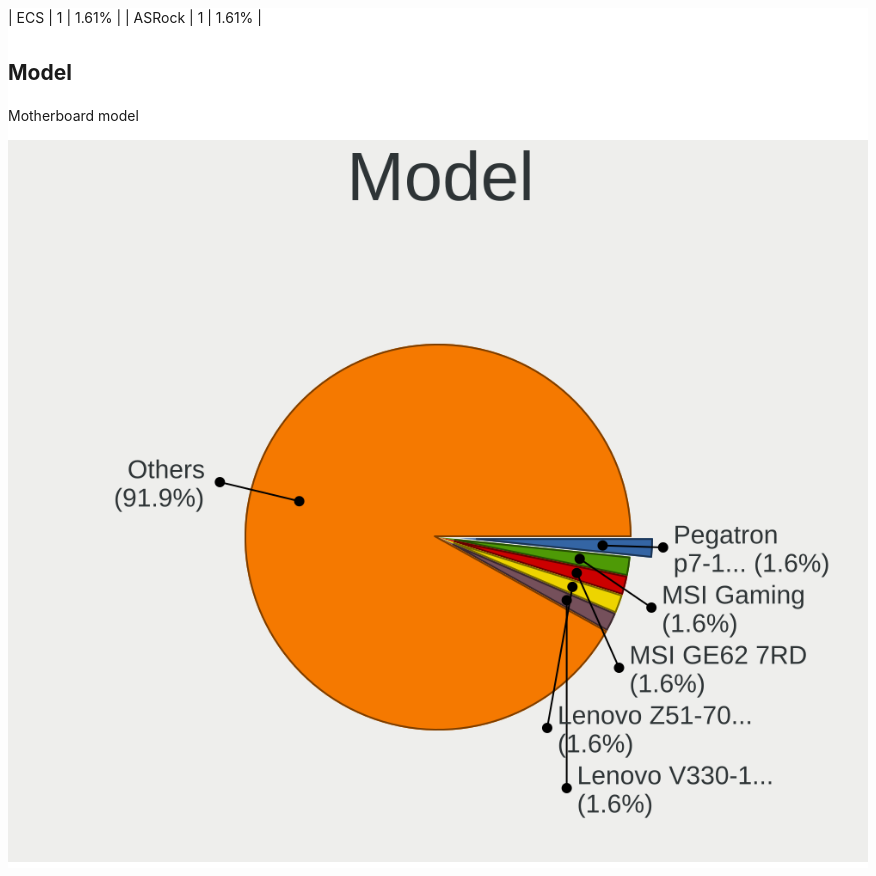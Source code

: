 | ECS                 | 1         | 1.61%   |
| ASRock              | 1         | 1.61%   |

Model
-----

Motherboard model

![Model](./images/pie_chart/node_model.svg)
